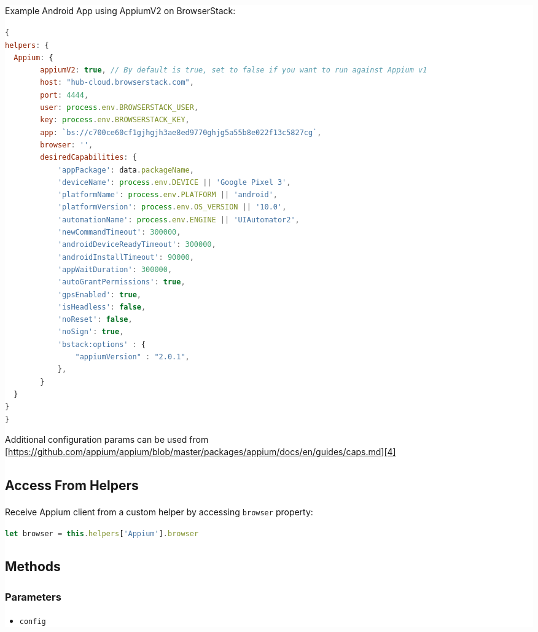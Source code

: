 Example Android App using AppiumV2 on BrowserStack:

```js
{
helpers: {
  Appium: {
        appiumV2: true, // By default is true, set to false if you want to run against Appium v1
        host: "hub-cloud.browserstack.com",
        port: 4444,
        user: process.env.BROWSERSTACK_USER,
        key: process.env.BROWSERSTACK_KEY,
        app: `bs://c700ce60cf1gjhgjh3ae8ed9770ghjg5a55b8e022f13c5827cg`,
        browser: '',
        desiredCapabilities: {
            'appPackage': data.packageName,
            'deviceName': process.env.DEVICE || 'Google Pixel 3',
            'platformName': process.env.PLATFORM || 'android',
            'platformVersion': process.env.OS_VERSION || '10.0',
            'automationName': process.env.ENGINE || 'UIAutomator2',
            'newCommandTimeout': 300000,
            'androidDeviceReadyTimeout': 300000,
            'androidInstallTimeout': 90000,
            'appWaitDuration': 300000,
            'autoGrantPermissions': true,
            'gpsEnabled': true,
            'isHeadless': false,
            'noReset': false,
            'noSign': true,
            'bstack:options' : {
                "appiumVersion" : "2.0.1",
            },
        }
  }
}
}
```

Additional configuration params can be used from [https://github.com/appium/appium/blob/master/packages/appium/docs/en/guides/caps.md][4]

## Access From Helpers

Receive Appium client from a custom helper by accessing `browser` property:

```js
let browser = this.helpers['Appium'].browser
```

## Methods

### Parameters

*   `config` &#x20;


[1]: http://codecept.io/helpers/WebDriver/
[2]: https://appium.io/docs/en/2.1/
[3]: https://codecept.io/mobile/#setting-up
[4]: https://github.com/appium/appium/blob/master/packages/appium/docs/en/guides/caps.md
[5]: https://developer.mozilla.org/docs/Web/JavaScript/Reference/Global_Objects/String
[6]: https://developer.mozilla.org/docs/Web/JavaScript/Reference/Global_Objects/Promise
[7]: https://developer.mozilla.org/docs/Web/JavaScript/Reference/Global_Objects/Boolean
[8]: https://developer.mozilla.org/docs/Web/JavaScript/Reference/Global_Objects/Array
[9]: https://webdriver.io/docs/api/chromium/#setnetworkconnection
[10]: https://developer.mozilla.org/docs/Web/JavaScript/Reference/Global_Objects/Number
[11]: https://developer.mozilla.org/docs/Web/JavaScript/Reference/Global_Objects/Object
[12]: https://developer.android.com/reference/android/view/KeyEvent.html
[13]: http://webdriver.io/api/mobile/touchAction.html
[14]: http://webdriver.io/api/mobile/swipe.html
[15]: http://webdriver.io/api/mobile/rotate.html
[16]: http://webdriver.io/api/mobile/setImmediateValue.html
[17]: https://developer.mozilla.org/en-US/docs/Web/API/Element/scrollIntoView